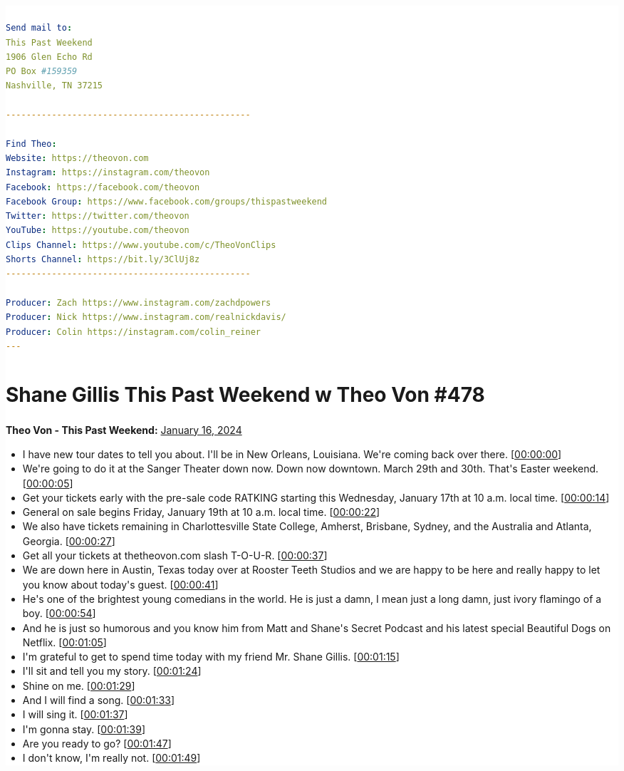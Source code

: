 ```yaml

Send mail to:
This Past Weekend
1906 Glen Echo Rd
PO Box #159359
Nashville, TN 37215

------------------------------------------------

Find Theo:
Website: https://theovon.com
Instagram: https://instagram.com/theovon
Facebook: https://facebook.com/theovon
Facebook Group: https://www.facebook.com/groups/thispastweekend
Twitter: https://twitter.com/theovon
YouTube: https://youtube.com/theovon
Clips Channel: https://www.youtube.com/c/TheoVonClips
Shorts Channel: https://bit.ly/3ClUj8z
------------------------------------------------

Producer: Zach https://www.instagram.com/zachdpowers
Producer: Nick https://www.instagram.com/realnickdavis/
Producer: Colin https://instagram.com/colin_reiner
---
```


# Shane Gillis  This Past Weekend w Theo Von #478
**Theo Von - This Past Weekend:** [January 16, 2024](https://www.youtube.com/watch?v=FrR4SBvL0Ck)
*  I have new tour dates to tell you about. I'll be in New Orleans, Louisiana. We're coming back over there. [[00:00:00](https://www.youtube.com/watch?v=FrR4SBvL0Ck&t=0.0s)]
*  We're going to do it at the Sanger Theater down now. Down now downtown. March 29th and 30th. That's Easter weekend. [[00:00:05](https://www.youtube.com/watch?v=FrR4SBvL0Ck&t=5.76s)]
*  Get your tickets early with the pre-sale code RATKING starting this Wednesday, January 17th at 10 a.m. local time. [[00:00:14](https://www.youtube.com/watch?v=FrR4SBvL0Ck&t=14.96s)]
*  General on sale begins Friday, January 19th at 10 a.m. local time. [[00:00:22](https://www.youtube.com/watch?v=FrR4SBvL0Ck&t=22.400000000000002s)]
*  We also have tickets remaining in Charlottesville State College, Amherst, Brisbane, Sydney, and the Australia and Atlanta, Georgia. [[00:00:27](https://www.youtube.com/watch?v=FrR4SBvL0Ck&t=27.919999999999998s)]
*  Get all your tickets at thetheovon.com slash T-O-U-R. [[00:00:37](https://www.youtube.com/watch?v=FrR4SBvL0Ck&t=37.92s)]
*  We are down here in Austin, Texas today over at Rooster Teeth Studios and we are happy to be here and really happy to let you know about today's guest. [[00:00:41](https://www.youtube.com/watch?v=FrR4SBvL0Ck&t=41.92s)]
*  He's one of the brightest young comedians in the world. He is just a damn, I mean just a long damn, just ivory flamingo of a boy. [[00:00:54](https://www.youtube.com/watch?v=FrR4SBvL0Ck&t=54.96s)]
*  And he is just so humorous and you know him from Matt and Shane's Secret Podcast and his latest special Beautiful Dogs on Netflix. [[00:01:05](https://www.youtube.com/watch?v=FrR4SBvL0Ck&t=65.67999999999999s)]
*  I'm grateful to get to spend time today with my friend Mr. Shane Gillis. [[00:01:15](https://www.youtube.com/watch?v=FrR4SBvL0Ck&t=75.52s)]
*  I'll sit and tell you my story. [[00:01:24](https://www.youtube.com/watch?v=FrR4SBvL0Ck&t=84.4s)]
*  Shine on me. [[00:01:29](https://www.youtube.com/watch?v=FrR4SBvL0Ck&t=89.68s)]
*  And I will find a song. [[00:01:33](https://www.youtube.com/watch?v=FrR4SBvL0Ck&t=93.68s)]
*  I will sing it. [[00:01:37](https://www.youtube.com/watch?v=FrR4SBvL0Ck&t=97.68s)]
*  I'm gonna stay. [[00:01:39](https://www.youtube.com/watch?v=FrR4SBvL0Ck&t=99.68s)]
*  Are you ready to go? [[00:01:47](https://www.youtube.com/watch?v=FrR4SBvL0Ck&t=107.68s)]
*  I don't know, I'm really not. [[00:01:49](https://www.youtube.com/watch?v=FrR4SBvL0Ck&t=109.68s)]